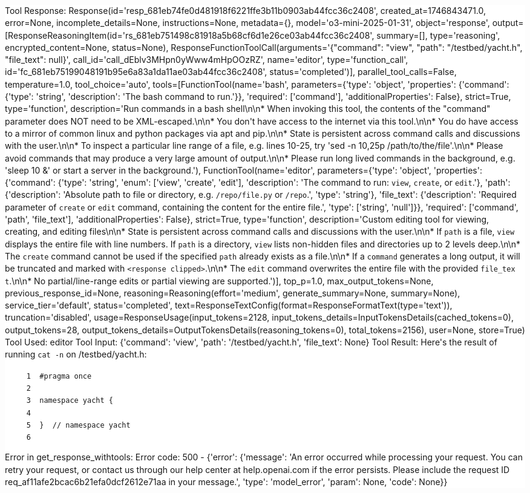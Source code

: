 Tool Response: Response(id='resp_681eb74fe0d481918f6221ffe3b11b0903ab44fcc36c2408', created_at=1746843471.0, error=None, incomplete_details=None, instructions=None, metadata={}, model='o3-mini-2025-01-31', object='response', output=[ResponseReasoningItem(id='rs_681eb751498c81918a5b68cf6d1e26ce03ab44fcc36c2408', summary=[], type='reasoning', encrypted_content=None, status=None), ResponseFunctionToolCall(arguments='{"command": "view", "path": "/testbed/yacht.h", "file_text": null}', call_id='call_dEblv3MHpn0yWww4mHpOOzRZ', name='editor', type='function_call', id='fc_681eb75199048191b95e6a83a1da11ae03ab44fcc36c2408', status='completed')], parallel_tool_calls=False, temperature=1.0, tool_choice='auto', tools=[FunctionTool(name='bash', parameters={'type': 'object', 'properties': {'command': {'type': 'string', 'description': 'The bash command to run.'}}, 'required': ['command'], 'additionalProperties': False}, strict=True, type='function', description='Run commands in a bash shell\n\n* When invoking this tool, the contents of the "command" parameter does NOT need to be XML-escaped.\n\n* You don\'t have access to the internet via this tool.\n\n* You do have access to a mirror of common linux and python packages via apt and pip.\n\n* State is persistent across command calls and discussions with the user.\n\n* To inspect a particular line range of a file, e.g. lines 10-25, try \'sed -n 10,25p /path/to/the/file\'.\n\n* Please avoid commands that may produce a very large amount of output.\n\n* Please run long lived commands in the background, e.g. \'sleep 10 &\' or start a server in the background.'), FunctionTool(name='editor', parameters={'type': 'object', 'properties': {'command': {'type': 'string', 'enum': ['view', 'create', 'edit'], 'description': 'The command to run: `view`, `create`, or `edit`.'}, 'path': {'description': 'Absolute path to file or directory, e.g. `/repo/file.py` or `/repo`.', 'type': 'string'}, 'file_text': {'description': 'Required parameter of `create` or `edit` command, containing the content for the entire file.', 'type': ['string', 'null']}}, 'required': ['command', 'path', 'file_text'], 'additionalProperties': False}, strict=True, type='function', description='Custom editing tool for viewing, creating, and editing files\n\n* State is persistent across command calls and discussions with the user.\n\n* If `path` is a file, `view` displays the entire file with line numbers. If `path` is a directory, `view` lists non-hidden files and directories up to 2 levels deep.\n\n* The `create` command cannot be used if the specified `path` already exists as a file.\n\n* If a `command` generates a long output, it will be truncated and marked with `<response clipped>`.\n\n* The `edit` command overwrites the entire file with the provided `file_text`.\n\n* No partial/line-range edits or partial viewing are supported.')], top_p=1.0, max_output_tokens=None, previous_response_id=None, reasoning=Reasoning(effort='medium', generate_summary=None, summary=None), service_tier='default', status='completed', text=ResponseTextConfig(format=ResponseFormatText(type='text')), truncation='disabled', usage=ResponseUsage(input_tokens=2128, input_tokens_details=InputTokensDetails(cached_tokens=0), output_tokens=28, output_tokens_details=OutputTokensDetails(reasoning_tokens=0), total_tokens=2156), user=None, store=True)
Tool Used: editor
Tool Input: {'command': 'view', 'path': '/testbed/yacht.h', 'file_text': None}
Tool Result: Here's the result of running `cat -n` on /testbed/yacht.h:
```
     1	#pragma once
     2	
     3	namespace yacht {
     4	
     5	}  // namespace yacht
     6	
```

Error in get_response_withtools: Error code: 500 - {'error': {'message': 'An error occurred while processing your request. You can retry your request, or contact us through our help center at help.openai.com if the error persists. Please include the request ID req_af11afe2bcac6b21efa0dcf2612e71aa in your message.', 'type': 'model_error', 'param': None, 'code': None}}

[yacht]: https://en.wikipedia.org/wiki/Yacht_(dice_game)